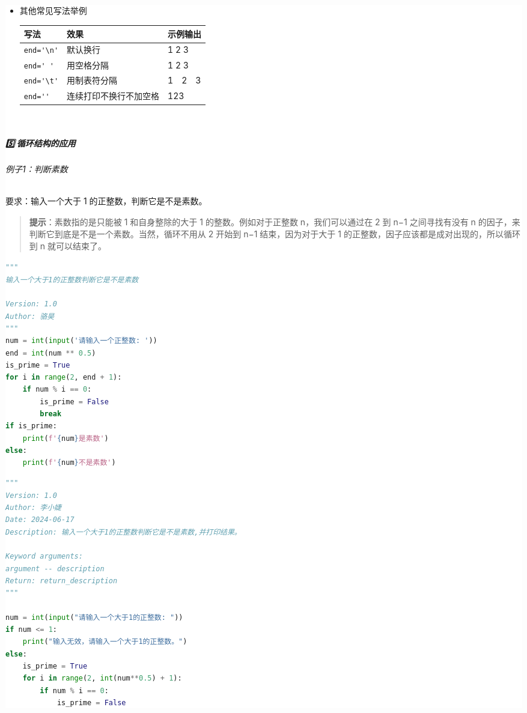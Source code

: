     

- 其他常见写法举例

  | 写法       | 效果                   | 示例输出 |
  | ---------- | ---------------------- | -------- |
  | `end='\n'` | 默认换行               | 1  2  3  |
  | `end=' '`  | 用空格分隔             | 1 2 3    |
  | `end='\t'` | 用制表符分隔           | 1 2 3    |
  | `end=''`   | 连续打印不换行不加空格 | 123      |



​		

##### 5️⃣ 循环结构的应用

###### 例子1：判断素数

要求：输入一个大于 1 的正整数，判断它是不是素数。

> **提示**：素数指的是只能被 1 和自身整除的大于 1 的整数。例如对于正整数 n，我们可以通过在 2 到 n−1 之间寻找有没有 n 的因子，来判断它到底是不是一个素数。当然，循环不用从 2 开始到 n−1 结束，因为对于大于 1 的正整数，因子应该都是成对出现的，所以循环到 n 就可以结束了。

~~~python
"""
输入一个大于1的正整数判断它是不是素数

Version: 1.0
Author: 骆昊
"""
num = int(input('请输入一个正整数: '))
end = int(num ** 0.5)
is_prime = True
for i in range(2, end + 1):
    if num % i == 0:
        is_prime = False
        break
if is_prime:
    print(f'{num}是素数')
else:
    print(f'{num}不是素数')
~~~





~~~python
"""
Version: 1.0
Author: 李小婕
Date: 2024-06-17
Description: 输入一个大于1的正整数判断它是不是素数,并打印结果。

Keyword arguments:
argument -- description
Return: return_description
"""

num = int(input("请输入一个大于1的正整数: "))
if num <= 1:
    print("输入无效，请输入一个大于1的正整数。")
else:
    is_prime = True
    for i in range(2, int(num**0.5) + 1):
        if num % i == 0:
            is_prime = False
~~~